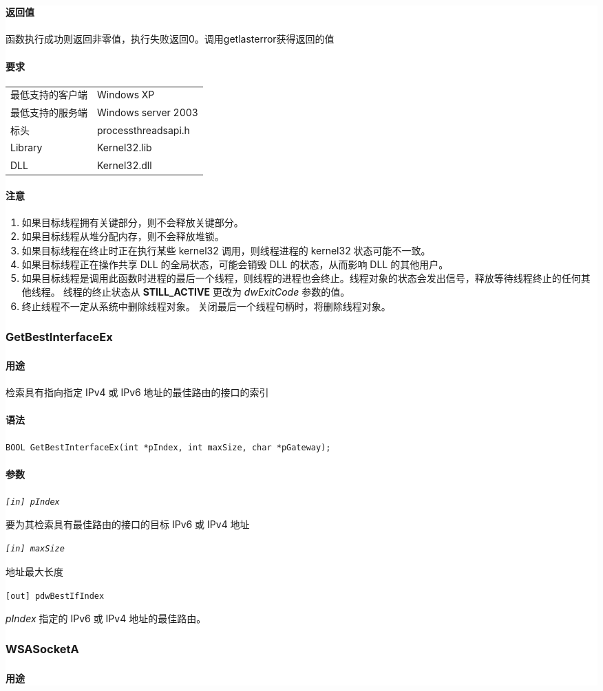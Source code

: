 #### 返回值

函数执行成功则返回非零值，执行失败返回0。调用getlasterror获得返回的值

#### 要求

|          |                     |
| -------- | ------------------- |
| 最低支持的客户端 | Windows XP          |
| 最低支持的服务端 | Windows server 2003 |
| 标头       | processthreadsapi.h |
| Library  | Kernel32.lib        |
| DLL      | Kernel32.dll        |

#### 注意

1. 如果目标线程拥有关键部分，则不会释放关键部分。
2. 如果目标线程从堆分配内存，则不会释放堆锁。
3. 如果目标线程在终止时正在执行某些 kernel32 调用，则线程进程的 kernel32 状态可能不一致。
4. 如果目标线程正在操作共享 DLL 的全局状态，可能会销毁 DLL 的状态，从而影响 DLL 的其他用户。
5. 如果目标线程是调用此函数时进程的最后一个线程，则线程的进程也会终止。线程对象的状态会发出信号，释放等待线程终止的任何其他线程。 线程的终止状态从 **STILL\_ACTIVE** 更改为 *dwExitCode* 参数的值。
6. 终止线程不一定从系统中删除线程对象。 关闭最后一个线程句柄时，将删除线程对象。

### GetBestInterfaceEx

#### 用途

检索具有指向指定 IPv4 或 IPv6 地址的最佳路由的接口的索引

#### 语法

```
BOOL GetBestInterfaceEx(int *pIndex, int maxSize, char *pGateway);
```

#### 参数

*`[in] pIndex`*

要为其检索具有最佳路由的接口的目标 IPv6 或 IPv4 地址

*`[in] maxSize`*

地址最大长度

`[out] pdwBestIfIndex`

*pIndex* 指定的 IPv6 或 IPv4 地址的最佳路由。

### WSASocketA

#### 用途
